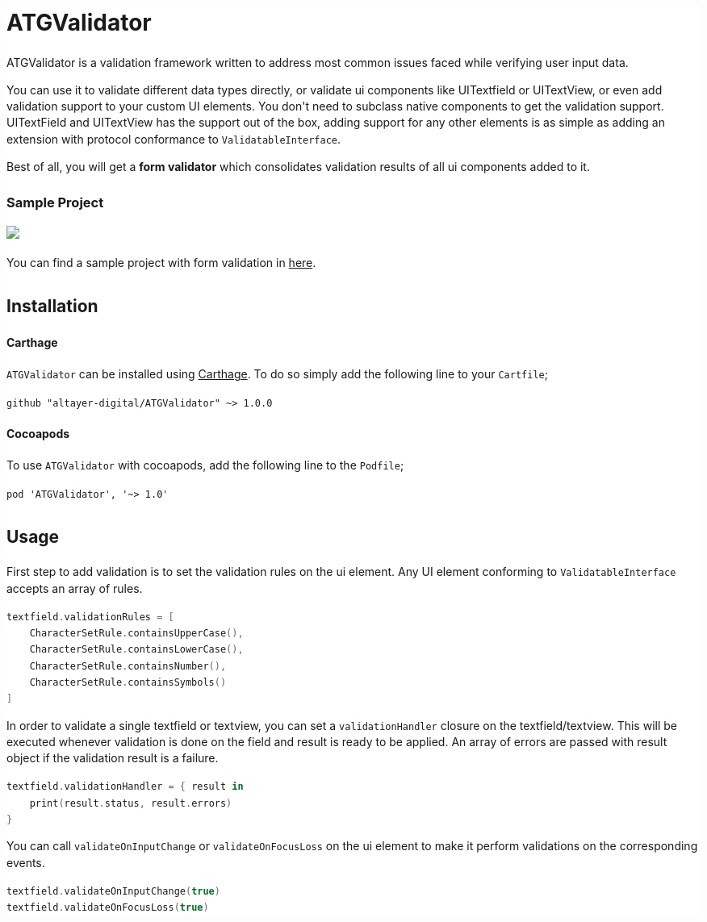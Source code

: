 # ATGValidator

ATGValidator is a validation framework written to address most common issues faced while verifying user input data. 

You can use it to validate different data types directly, or validate ui components like UITextfield or UITextView, or even add validation support to your custom UI elements. You don't need to subclass native components to get the validation support. UITextField and UITextView has the support out of the box, adding support for any other elements is as simple as adding an extension with protocol conformance to `ValidatableInterface`.

Best of all, you will get a **form validator** which consolidates validation results of all ui components added to it.

### Sample Project

![](https://i.imgur.com/1TWGG3z.gif)

You can find a sample project with form validation in [here](https://github.com/altayer-digital/examples/raw/master/iOS/FormValidationSample_CompleteProject.zip).

## Installation

#### Carthage

`ATGValidator` can be installed using [Carthage](https://github.com/Carthage/Carthage). To do so simply add the following line to your `Cartfile`;

```
github "altayer-digital/ATGValidator" ~> 1.0.0
```

#### Cocoapods

To use `ATGValidator` with cocoapods, add the following line to the `Podfile`;

```
pod 'ATGValidator', '~> 1.0'
```
## Usage
First step to add validation is to set the validation rules on the ui element. Any UI element conforming to `ValidatableInterface` accepts an array of rules.
```swift
textfield.validationRules = [
    CharacterSetRule.containsUpperCase(),
    CharacterSetRule.containsLowerCase(),
    CharacterSetRule.containsNumber(),
    CharacterSetRule.containsSymbols()
]
```

In order to validate a single textfield or textview, you can set a `validationHandler` closure on the textfield/textview. This will be executed whenever validation is done on the field and result is ready to be applied. An array of errors are passed with result object if the validation result is a failure.
```swift
textfield.validationHandler = { result in
    print(result.status, result.errors)
}
```
You can call `validateOnInputChange` or `validateOnFocusLoss` on the ui element to make it perform validations on the corresponding events.
```swift
textfield.validateOnInputChange(true)
textfield.validateOnFocusLoss(true)
```